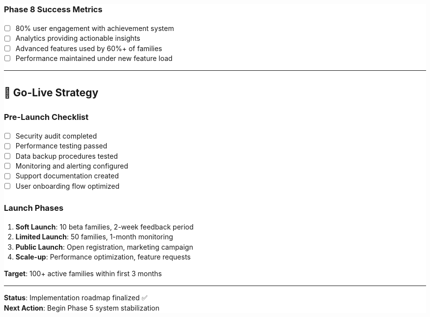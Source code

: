### Phase 8 Success Metrics
- [ ] 80% user engagement with achievement system
- [ ] Analytics providing actionable insights
- [ ] Advanced features used by 60%+ of families
- [ ] Performance maintained under new feature load

---

## 🚀 Go-Live Strategy

### Pre-Launch Checklist
- [ ] Security audit completed
- [ ] Performance testing passed
- [ ] Data backup procedures tested
- [ ] Monitoring and alerting configured
- [ ] Support documentation created
- [ ] User onboarding flow optimized

### Launch Phases
1. **Soft Launch**: 10 beta families, 2-week feedback period
2. **Limited Launch**: 50 families, 1-month monitoring
3. **Public Launch**: Open registration, marketing campaign
4. **Scale-up**: Performance optimization, feature requests

**Target**: 100+ active families within first 3 months

---

**Status**: Implementation roadmap finalized ✅  
**Next Action**: Begin Phase 5 system stabilization